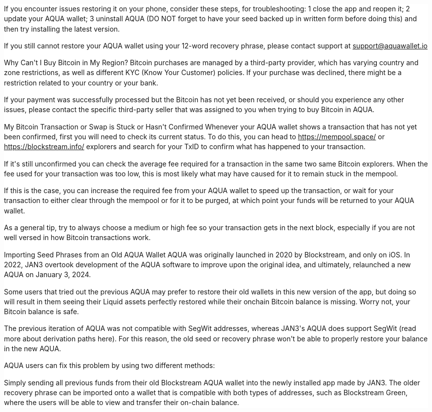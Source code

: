 If you encounter issues restoring it on your phone, consider these steps, for troubleshooting: 1 close the app and reopen it; 2 update your AQUA wallet; 3 uninstall AQUA (DO NOT forget to have your seed backed up in written form before doing this) and then try installing the latest version.

If you still cannot restore your AQUA wallet using your 12-word recovery phrase, please contact support at support@aquawallet.io




Why Can't I Buy Bitcoin in My Region?
Bitcoin purchases are managed by a third-party provider, which has varying country and zone restrictions, as well as different KYC (Know Your Customer) policies. If your purchase was declined, there might be a restriction related to your country or your bank.

If your payment was successfully processed but the Bitcoin has not yet been received, or should you experience any other issues, please contact the specific third-party seller that was assigned to you when trying to buy Bitcoin in AQUA.




My Bitcoin Transaction or Swap is Stuck or Hasn't Confirmed
Whenever your AQUA wallet shows a transaction that has not yet been confirmed, first you will need to check its current status. To do this, you can head to https://mempool.space/ or https://blockstream.info/ explorers and search for your TxID to confirm what has happened to your transaction.

If it's still unconfirmed you can check the average fee required for a transaction in the same two same Bitcoin explorers. When the fee used for your transaction was too low, this is most likely what may have caused for it to remain stuck in the mempool. 

If this is the case, you can increase the required fee from your AQUA wallet to speed up the transaction, or wait for your transaction to either clear through the mempool or for it to be purged, at which point your funds will be returned to your AQUA wallet.

As a general tip, try to always choose a medium or high fee so your transaction gets in the next block, especially if you are not well versed in how Bitcoin transactions work.

  



Importing Seed Phrases from an Old AQUA Wallet
AQUA was originally launched in 2020 by Blockstream, and only on iOS. In 2022, JAN3 overtook development of the AQUA software to improve upon the original idea, and ultimately, relaunched a new AQUA on January 3, 2024.

Some users that tried out the previous AQUA may prefer to restore their old wallets in this new version of the app, but doing so will result in them seeing their Liquid assets perfectly restored while their onchain Bitcoin balance is missing. Worry not, your Bitcoin balance is safe.

The previous iteration of AQUA was not compatible with SegWit addresses, whereas JAN3's AQUA does support SegWit (read more about derivation paths here). For this reason, the old seed or recovery phrase won't be able to properly restore your balance in the new AQUA.

AQUA users can fix this problem by using two different methods:

Simply sending all previous funds from their old Blockstream AQUA wallet into the newly installed app made by JAN3.
The older recovery phrase can be imported onto a wallet that is compatible with both types of addresses, such as Blockstream Green, where the users will be able to view and transfer their on-chain balance.
